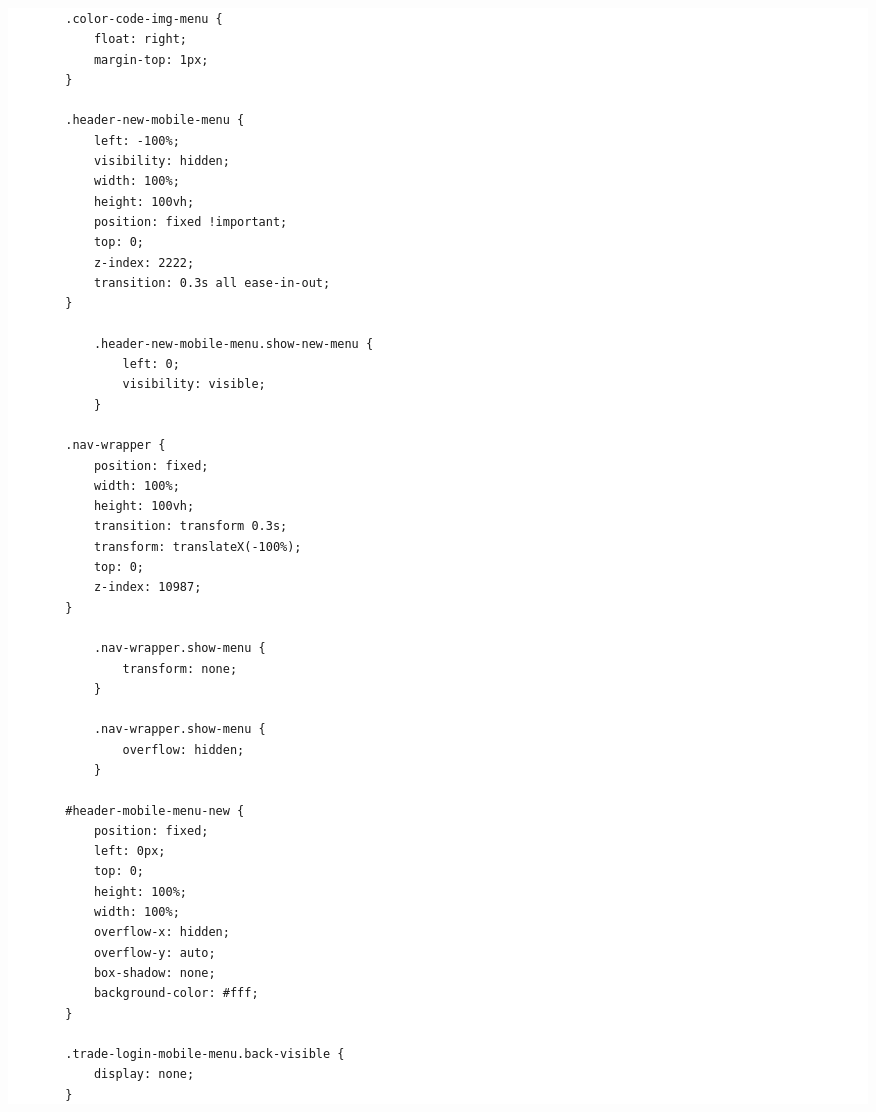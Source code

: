             .color-code-img-menu {
                float: right;
                margin-top: 1px;
            }

            .header-new-mobile-menu {
                left: -100%;
                visibility: hidden;
                width: 100%;
                height: 100vh;
                position: fixed !important;
                top: 0;
                z-index: 2222;
                transition: 0.3s all ease-in-out;
            }

                .header-new-mobile-menu.show-new-menu {
                    left: 0;
                    visibility: visible;
                }

            .nav-wrapper {
                position: fixed;
                width: 100%;
                height: 100vh;
                transition: transform 0.3s;
                transform: translateX(-100%);
                top: 0;
                z-index: 10987;
            }

                .nav-wrapper.show-menu {
                    transform: none;
                }

                .nav-wrapper.show-menu {
                    overflow: hidden;
                }

            #header-mobile-menu-new {
                position: fixed;
                left: 0px;
                top: 0;
                height: 100%;
                width: 100%;
                overflow-x: hidden;
                overflow-y: auto;
                box-shadow: none;
                background-color: #fff;
            }

            .trade-login-mobile-menu.back-visible {
                display: none;
            }
